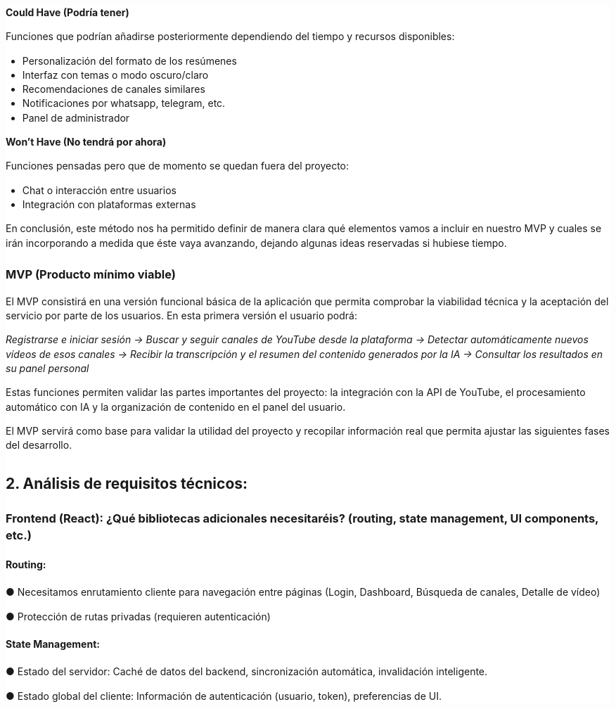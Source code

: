 **Could Have (Podría tener)**

Funciones que podrían añadirse posteriormente dependiendo del tiempo y recursos disponibles:

- Personalización del formato de los resúmenes
- Interfaz con temas o modo oscuro/claro
- Recomendaciones de canales similares
- Notificaciones por whatsapp, telegram, etc.
- Panel de administrador

**Won’t Have (No tendrá por ahora)**

Funciones pensadas pero que de momento se quedan fuera del proyecto:

- Chat o interacción entre usuarios
- Integración con plataformas externas


En conclusión, este método nos ha permitido definir de manera clara qué elementos vamos a incluir en nuestro MVP y cuales se irán incorporando a medida que éste vaya avanzando, dejando algunas ideas reservadas si hubiese tiempo.

### MVP (Producto mínimo viable)

El MVP consistirá en una versión funcional básica de la aplicación que permita comprobar la viabilidad técnica y la aceptación del servicio por parte de los usuarios. En esta primera versión el usuario podrá:

*Registrarse e iniciar sesión → Buscar y seguir canales de YouTube desde la plataforma → Detectar automáticamente nuevos vídeos de esos canales → Recibir la transcripción y el resumen del contenido generados por la IA → Consultar los resultados en su panel personal*

Estas funciones permiten validar las partes importantes del proyecto: la integración con la API de YouTube, el procesamiento automático con IA y la organización de contenido en el panel del usuario.

El MVP servirá como base para validar la utilidad del proyecto y recopilar información real que permita ajustar las siguientes fases del desarrollo.

## 2. Análisis de requisitos técnicos:

### Frontend (React): ¿Qué bibliotecas adicionales necesitaréis? (routing, state management, UI components, etc.)

#### Routing:

● Necesitamos enrutamiento cliente para navegación entre páginas (Login, Dashboard, Búsqueda de canales, Detalle de vídeo)

● Protección de rutas privadas (requieren autenticación)

#### State Management:

● Estado del servidor: Caché de datos del backend, sincronización automática, invalidación inteligente.

● Estado global del cliente: Información de autenticación (usuario, token), preferencias de UI.
